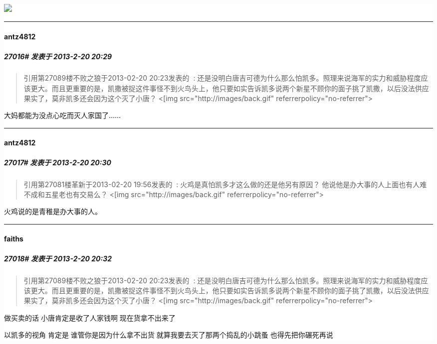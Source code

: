 

<img src="https://img.saraba1st.com/forum/pw/Mon_1302/6_234508_6e1e9a06b36b31c.jpg" referrerpolicy="no-referrer">












-----

####  antz4812  
##### 27016#       发表于 2013-2-20 20:29



<blockquote>引用第27089楼不败之狼于2013-02-20 20:23发表的  :
还是没明白唐吉可德为什么那么怕凯多。照理来说海军的实力和威胁程度应该更大。而且更重要的是，凯撒被捉这件事怪不到火鸟头上，他只要如实告诉凯多说两个新星不顾你的面子挑了凯撒，以后没法供应果实了，莫非凯多还会因为这个灭了小唐？ <[img src="http://images/back.gif" referrerpolicy="no-referrer"></blockquote>大妈都能为没点心吃而灭人家国了……







-----

####  antz4812  
##### 27017#       发表于 2013-2-20 20:30



<blockquote>引用第27081楼革新于2013-02-20 19:56发表的  :
火鸡是真怕凯多才这么做的还是他另有原因？ 他说他是办大事的人上面也有人难不成和五星老也有交易么？ <[img src="http://images/back.gif" referrerpolicy="no-referrer"></blockquote>火鸡说的是青稚是办大事的人。







-----

####  faiths  
##### 27018#       发表于 2013-2-20 20:32



<blockquote>引用第27089楼不败之狼于2013-02-20 20:23发表的  :
还是没明白唐吉可德为什么那么怕凯多。照理来说海军的实力和威胁程度应该更大。而且更重要的是，凯撒被捉这件事怪不到火鸟头上，他只要如实告诉凯多说两个新星不顾你的面子挑了凯撒，以后没法供应果实了，莫非凯多还会因为这个灭了小唐？ <[img src="http://images/back.gif" referrerpolicy="no-referrer"></blockquote>做买卖的话 小唐肯定是收了人家钱啊 现在货拿不出来了

以凯多的视角 肯定是 谁管你是因为什么拿不出货 就算我要去灭了那两个捣乱的小跳蚤 也得先把你碾死再说




